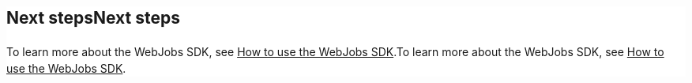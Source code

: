 ## <a name="next-steps"></a><span data-ttu-id="462c3-185">Next steps</span><span class="sxs-lookup"><span data-stu-id="462c3-185">Next steps</span></span>

<span data-ttu-id="462c3-186">To learn more about the WebJobs SDK, see [How to use the WebJobs SDK](../app-service/webjobs-sdk-how-to.md).</span><span class="sxs-lookup"><span data-stu-id="462c3-186">To learn more about the WebJobs SDK, see [How to use the WebJobs SDK](../app-service/webjobs-sdk-how-to.md).</span></span>


